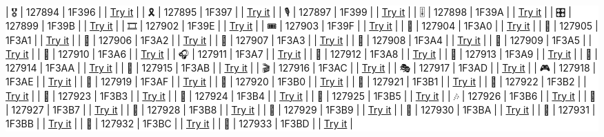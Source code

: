 | 🎖    | 127894 | 1F396 |   |  [Try it](https://www.w3schools.com/charsets/tryit.asp?deci=127894) |
| 🎗    | 127895 | 1F397 |   |  [Try it](https://www.w3schools.com/charsets/tryit.asp?deci=127895) |
| 🎙    | 127897 | 1F399 |   |  [Try it](https://www.w3schools.com/charsets/tryit.asp?deci=127897) |
| 🎚    | 127898 | 1F39A |   |  [Try it](https://www.w3schools.com/charsets/tryit.asp?deci=127898) |
| 🎛    | 127899 | 1F39B |   |  [Try it](https://www.w3schools.com/charsets/tryit.asp?deci=127899) |
| 🎞    | 127902 | 1F39E |   |  [Try it](https://www.w3schools.com/charsets/tryit.asp?deci=127902) |
| 🎟    | 127903 | 1F39F |   |  [Try it](https://www.w3schools.com/charsets/tryit.asp?deci=127903) |
| 🎠    | 127904 | 1F3A0 |   |  [Try it](https://www.w3schools.com/charsets/tryit.asp?deci=127904) |
| 🎡    | 127905 | 1F3A1 |   |  [Try it](https://www.w3schools.com/charsets/tryit.asp?deci=127905) |
| 🎢    | 127906 | 1F3A2 |   |  [Try it](https://www.w3schools.com/charsets/tryit.asp?deci=127906) |
| 🎣    | 127907 | 1F3A3 |   |  [Try it](https://www.w3schools.com/charsets/tryit.asp?deci=127907) |
| 🎤    | 127908 | 1F3A4 |   |  [Try it](https://www.w3schools.com/charsets/tryit.asp?deci=127908) |
| 🎥    | 127909 | 1F3A5 |   |  [Try it](https://www.w3schools.com/charsets/tryit.asp?deci=127909) |
| 🎦    | 127910 | 1F3A6 |   |  [Try it](https://www.w3schools.com/charsets/tryit.asp?deci=127910) |
| 🎧    | 127911 | 1F3A7 |   |  [Try it](https://www.w3schools.com/charsets/tryit.asp?deci=127911) |
| 🎨    | 127912 | 1F3A8 |   |  [Try it](https://www.w3schools.com/charsets/tryit.asp?deci=127912) |
| 🎩    | 127913 | 1F3A9 |   |  [Try it](https://www.w3schools.com/charsets/tryit.asp?deci=127913) |
| 🎪    | 127914 | 1F3AA |   |  [Try it](https://www.w3schools.com/charsets/tryit.asp?deci=127914) |
| 🎫    | 127915 | 1F3AB |   |  [Try it](https://www.w3schools.com/charsets/tryit.asp?deci=127915) |
| 🎬    | 127916 | 1F3AC |   |  [Try it](https://www.w3schools.com/charsets/tryit.asp?deci=127916) |
| 🎭    | 127917 | 1F3AD |   |  [Try it](https://www.w3schools.com/charsets/tryit.asp?deci=127917) |
| 🎮    | 127918 | 1F3AE |   |  [Try it](https://www.w3schools.com/charsets/tryit.asp?deci=127918) |
| 🎯    | 127919 | 1F3AF |   |  [Try it](https://www.w3schools.com/charsets/tryit.asp?deci=127919) |
| 🎰    | 127920 | 1F3B0 |   |  [Try it](https://www.w3schools.com/charsets/tryit.asp?deci=127920) |
| 🎱    | 127921 | 1F3B1 |   |  [Try it](https://www.w3schools.com/charsets/tryit.asp?deci=127921) |
| 🎲    | 127922 | 1F3B2 |   |  [Try it](https://www.w3schools.com/charsets/tryit.asp?deci=127922) |
| 🎳    | 127923 | 1F3B3 |   |  [Try it](https://www.w3schools.com/charsets/tryit.asp?deci=127923) |
| 🎴    | 127924 | 1F3B4 |   |  [Try it](https://www.w3schools.com/charsets/tryit.asp?deci=127924) |
| 🎵    | 127925 | 1F3B5 |   |  [Try it](https://www.w3schools.com/charsets/tryit.asp?deci=127925) |
| 🎶    | 127926 | 1F3B6 |   |  [Try it](https://www.w3schools.com/charsets/tryit.asp?deci=127926) |
| 🎷    | 127927 | 1F3B7 |   |  [Try it](https://www.w3schools.com/charsets/tryit.asp?deci=127927) |
| 🎸    | 127928 | 1F3B8 |   |  [Try it](https://www.w3schools.com/charsets/tryit.asp?deci=127928) |
| 🎹    | 127929 | 1F3B9 |   |  [Try it](https://www.w3schools.com/charsets/tryit.asp?deci=127929) |
| 🎺    | 127930 | 1F3BA |   |  [Try it](https://www.w3schools.com/charsets/tryit.asp?deci=127930) |
| 🎻    | 127931 | 1F3BB |   |  [Try it](https://www.w3schools.com/charsets/tryit.asp?deci=127931) |
| 🎼    | 127932 | 1F3BC |   |  [Try it](https://www.w3schools.com/charsets/tryit.asp?deci=127932) |
| 🎽    | 127933 | 1F3BD |   |  [Try it](https://www.w3schools.com/charsets/tryit.asp?deci=127933) |